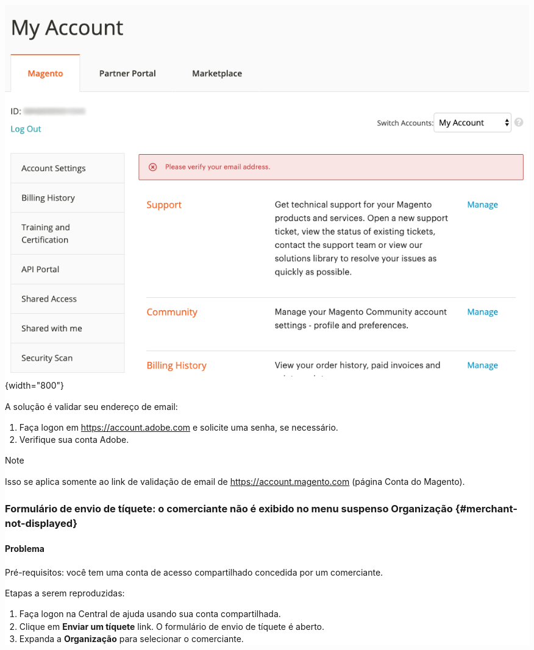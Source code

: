 ![Verify_Email_Address_Error](assets/Verify_Email_Address_Error.png){width="800"}

A solução é validar seu endereço de email:

1. Faça logon em https://account.adobe.com e solicite uma senha, se necessário.
1. Verifique sua conta Adobe.

>[!NOTE]
>
>Isso se aplica somente ao link de validação de email de https://account.magento.com (página Conta do Magento).

### Formulário de envio de tíquete: o comerciante não é exibido no menu suspenso Organização {#merchant-not-displayed}

#### Problema

<span class="wysiwyg-underline">Pré-requisitos</span>: você tem uma conta de acesso compartilhado concedida por um comerciante.

<span class="wysiwyg-underline">Etapas a serem reproduzidas</span>:

1. Faça logon na Central de ajuda usando sua conta compartilhada.
1. Clique em **Enviar um tíquete** link. O formulário de envio de tíquete é aberto.
1. Expanda a **Organização** para selecionar o comerciante.
